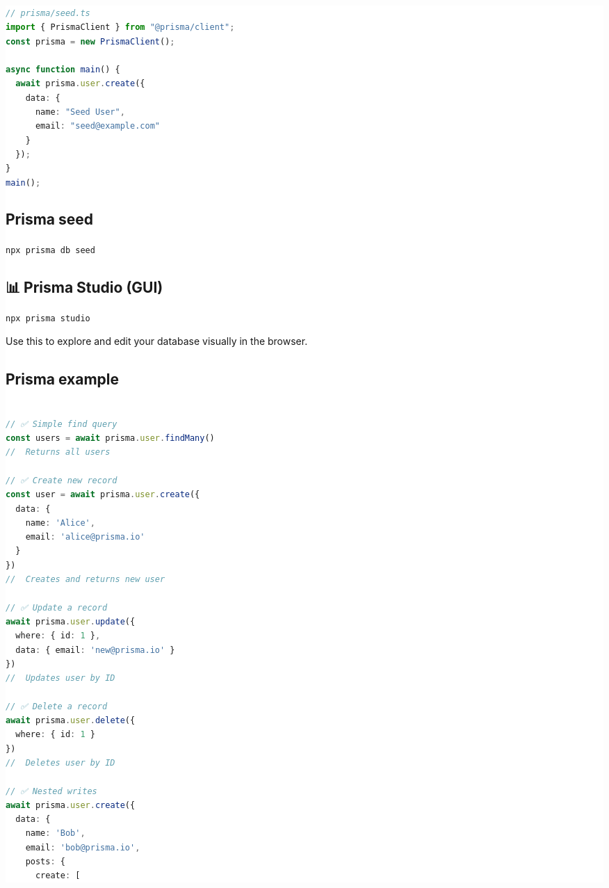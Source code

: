 ```ts
// prisma/seed.ts
import { PrismaClient } from "@prisma/client";
const prisma = new PrismaClient();

async function main() {
  await prisma.user.create({
    data: {
      name: "Seed User",
      email: "seed@example.com"
    }
  });
}
main();
```

## Prisma seed
```
npx prisma db seed
```
## 📊 Prisma Studio (GUI)

```
npx prisma studio
```
Use this to explore and edit your database visually in the browser.

## Prisma example
```ts

// ✅ Simple find query
const users = await prisma.user.findMany()
//  Returns all users

// ✅ Create new record
const user = await prisma.user.create({
  data: {
    name: 'Alice',
    email: 'alice@prisma.io'
  }
})
//  Creates and returns new user

// ✅ Update a record
await prisma.user.update({
  where: { id: 1 },
  data: { email: 'new@prisma.io' }
})
//  Updates user by ID

// ✅ Delete a record
await prisma.user.delete({
  where: { id: 1 }
})
//  Deletes user by ID

// ✅ Nested writes
await prisma.user.create({
  data: {
    name: 'Bob',
    email: 'bob@prisma.io',
    posts: {
      create: [
```